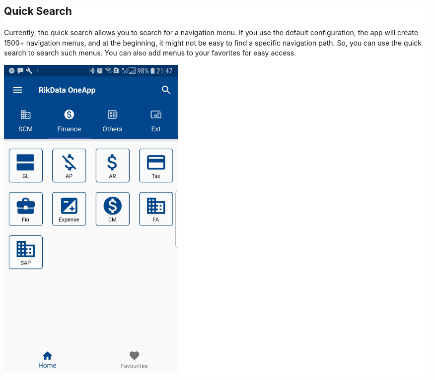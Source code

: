 ## Quick Search

Currently, the quick search allows you to search for a navigation menu. If you use the default configuration, the app will create 1500+ navigation menus, and at the beginning, it might not be easy to find a specific navigation path.  So, you can use the quick search to search such menus. You can also add menus to your favorites for easy access.

<img src="/images/ScreenShots/search/Screenshot_20201102-214800.jpg" width="350"/>

